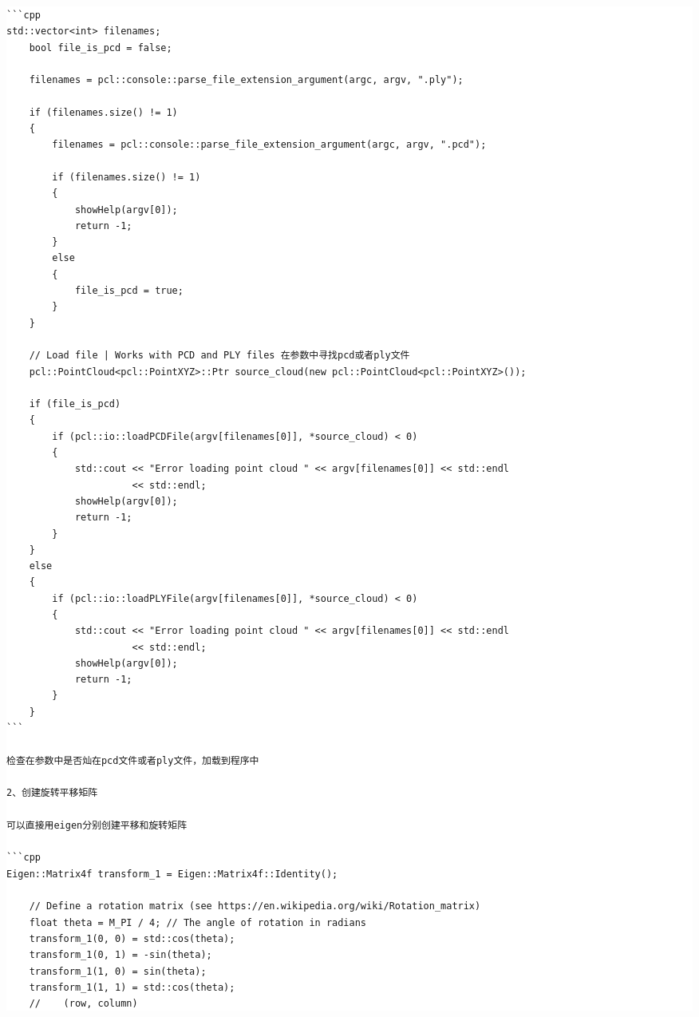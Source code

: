     ```cpp
    std::vector<int> filenames;
        bool file_is_pcd = false;
    
        filenames = pcl::console::parse_file_extension_argument(argc, argv, ".ply");
    
        if (filenames.size() != 1)
        {
            filenames = pcl::console::parse_file_extension_argument(argc, argv, ".pcd");
    
            if (filenames.size() != 1)
            {
                showHelp(argv[0]);
                return -1;
            }
            else
            {
                file_is_pcd = true;
            }
        }
    
        // Load file | Works with PCD and PLY files 在参数中寻找pcd或者ply文件
        pcl::PointCloud<pcl::PointXYZ>::Ptr source_cloud(new pcl::PointCloud<pcl::PointXYZ>());
    
        if (file_is_pcd)
        {
            if (pcl::io::loadPCDFile(argv[filenames[0]], *source_cloud) < 0)
            {
                std::cout << "Error loading point cloud " << argv[filenames[0]] << std::endl
                          << std::endl;
                showHelp(argv[0]);
                return -1;
            }
        }
        else
        {
            if (pcl::io::loadPLYFile(argv[filenames[0]], *source_cloud) < 0)
            {
                std::cout << "Error loading point cloud " << argv[filenames[0]] << std::endl
                          << std::endl;
                showHelp(argv[0]);
                return -1;
            }
        }
    ```
    
    检查在参数中是否灿在pcd文件或者ply文件，加载到程序中
    
    2、创建旋转平移矩阵
    
    可以直接用eigen分别创建平移和旋转矩阵
    
    ```cpp
    Eigen::Matrix4f transform_1 = Eigen::Matrix4f::Identity();
    
        // Define a rotation matrix (see https://en.wikipedia.org/wiki/Rotation_matrix)
        float theta = M_PI / 4; // The angle of rotation in radians
        transform_1(0, 0) = std::cos(theta);
        transform_1(0, 1) = -sin(theta);
        transform_1(1, 0) = sin(theta);
        transform_1(1, 1) = std::cos(theta);
        //    (row, column)
    